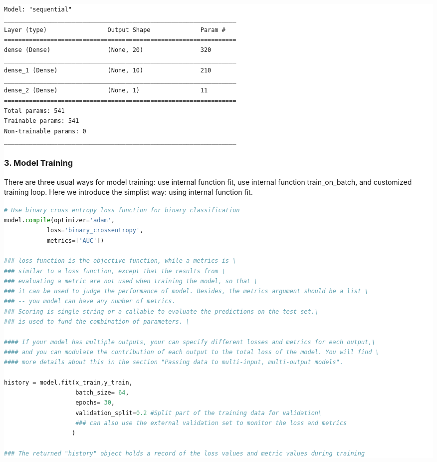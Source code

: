 ```
Model: "sequential"
_________________________________________________________________
Layer (type)                 Output Shape              Param #   
=================================================================
dense (Dense)                (None, 20)                320       
_________________________________________________________________
dense_1 (Dense)              (None, 10)                210       
_________________________________________________________________
dense_2 (Dense)              (None, 1)                 11        
=================================================================
Total params: 541
Trainable params: 541
Non-trainable params: 0
_________________________________________________________________
```


### 3. Model Training


There are three usual ways for model training: use internal function fit, use internal function train_on_batch, and customized training loop. Here we introduce the simplist way: using internal function fit.

```python
# Use binary cross entropy loss function for binary classification
model.compile(optimizer='adam',
            loss='binary_crossentropy',
            metrics=['AUC'])

### loss function is the objective function, while a metrics is \
### similar to a loss function, except that the results from \
### evaluating a metric are not used when training the model, so that \
### it can be used to judge the performance of model. Besides, the metrics argument should be a list \
### -- you model can have any number of metrics.
### Scoring is single string or a callable to evaluate the predictions on the test set.\
### is used to fund the combination of parameters. \

#### If your model has multiple outputs, your can specify different losses and metrics for each output,\
#### and you can modulate the contribution of each output to the total loss of the model. You will find \
#### more details about this in the section "Passing data to multi-input, multi-output models".

history = model.fit(x_train,y_train,
                    batch_size= 64,
                    epochs= 30,
                    validation_split=0.2 #Split part of the training data for validation\
                    ### can also use the external validation set to monitor the loss and metrics
                   )

### The returned "history" object holds a record of the loss values and metric values during training
```

